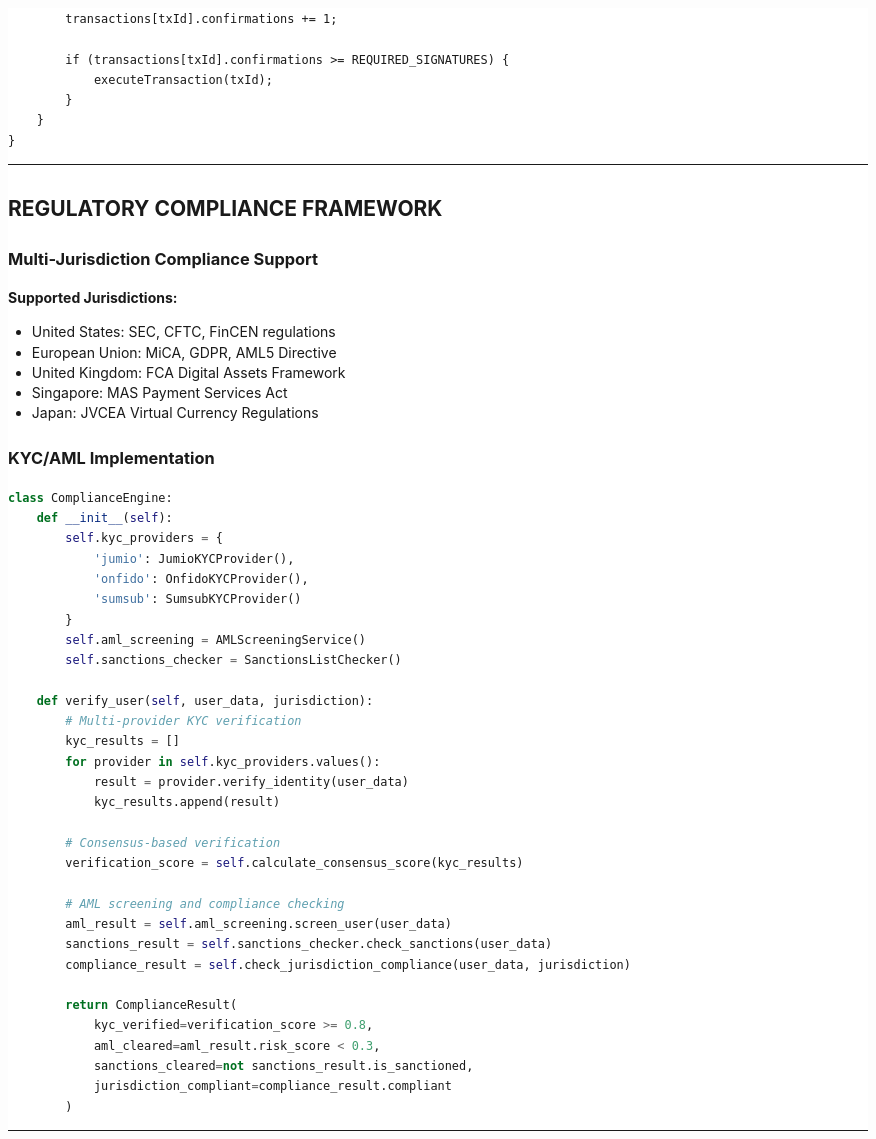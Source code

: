 ```solidity
        transactions[txId].confirmations += 1;
        
        if (transactions[txId].confirmations >= REQUIRED_SIGNATURES) {
            executeTransaction(txId);
        }
    }
}
```

---

## REGULATORY COMPLIANCE FRAMEWORK

### Multi-Jurisdiction Compliance Support

**Supported Jurisdictions:**
- United States: SEC, CFTC, FinCEN regulations
- European Union: MiCA, GDPR, AML5 Directive
- United Kingdom: FCA Digital Assets Framework
- Singapore: MAS Payment Services Act
- Japan: JVCEA Virtual Currency Regulations

### KYC/AML Implementation

```python
class ComplianceEngine:
    def __init__(self):
        self.kyc_providers = {
            'jumio': JumioKYCProvider(),
            'onfido': OnfidoKYCProvider(),
            'sumsub': SumsubKYCProvider()
        }
        self.aml_screening = AMLScreeningService()
        self.sanctions_checker = SanctionsListChecker()
    
    def verify_user(self, user_data, jurisdiction):
        # Multi-provider KYC verification
        kyc_results = []
        for provider in self.kyc_providers.values():
            result = provider.verify_identity(user_data)
            kyc_results.append(result)
        
        # Consensus-based verification
        verification_score = self.calculate_consensus_score(kyc_results)
        
        # AML screening and compliance checking
        aml_result = self.aml_screening.screen_user(user_data)
        sanctions_result = self.sanctions_checker.check_sanctions(user_data)
        compliance_result = self.check_jurisdiction_compliance(user_data, jurisdiction)
        
        return ComplianceResult(
            kyc_verified=verification_score >= 0.8,
            aml_cleared=aml_result.risk_score < 0.3,
            sanctions_cleared=not sanctions_result.is_sanctioned,
            jurisdiction_compliant=compliance_result.compliant
        )
```

---